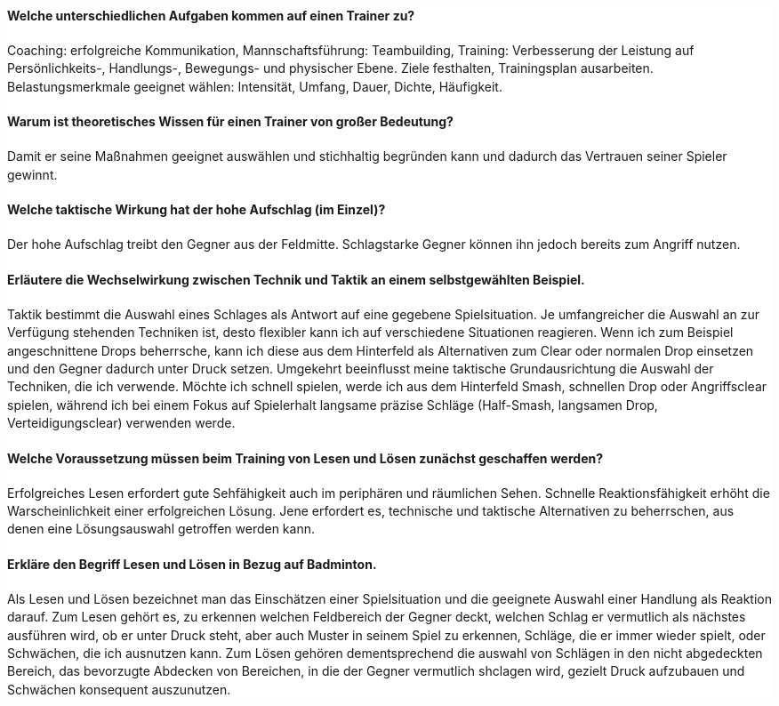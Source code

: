 #### Welche unterschiedlichen Aufgaben kommen auf einen Trainer zu?

Coaching: erfolgreiche Kommunikation, Mannschaftsführung: Teambuilding,
Training: Verbesserung der Leistung auf Persönlichkeits-, Handlungs-,
Bewegungs- und physischer Ebene. Ziele festhalten, Trainingsplan ausarbeiten.
Belastungsmerkmale geeignet wählen: Intensität, Umfang, Dauer, Dichte,
Häufigkeit.

#### Warum ist theoretisches Wissen für einen Trainer von großer Bedeutung?

Damit er seine Maßnahmen geeignet auswählen und stichhaltig begründen kann und
dadurch das Vertrauen seiner Spieler gewinnt.

#### Welche taktische Wirkung hat der hohe Aufschlag (im Einzel)?

Der hohe Aufschlag treibt den Gegner aus der Feldmitte. Schlagstarke Gegner
können ihn jedoch bereits zum Angriff nutzen.

#### Erläutere die Wechselwirkung zwischen Technik und Taktik an einem selbstgewählten Beispiel.

Taktik bestimmt die Auswahl eines Schlages als Antwort auf eine gegebene
Spielsituation. Je umfangreicher die Auswahl an zur Verfügung stehenden
Techniken ist, desto flexibler kann ich auf verschiedene Situationen
reagieren. Wenn ich zum Beispiel angeschnittene Drops beherrsche, kann ich
diese aus dem Hinterfeld als Alternativen zum Clear oder normalen Drop
einsetzen und den Gegner dadurch unter Druck setzen. Umgekehrt beeinflusst
meine taktische Grundausrichtung die Auswahl der Techniken, die ich verwende.
Möchte ich schnell spielen, werde ich aus dem Hinterfeld Smash, schnellen Drop
oder Angriffsclear spielen, während ich bei einem Fokus auf Spielerhalt
langsame präzise Schläge (Half-Smash, langsamen Drop, Verteidigungsclear)
verwenden werde.

#### Welche Voraussetzung müssen beim Training von Lesen und Lösen zunächst geschaffen werden?

Erfolgreiches Lesen erfordert gute Sehfähigkeit auch im periphären und
räumlichen Sehen. Schnelle Reaktionsfähigkeit erhöht die Warscheinlichkeit
einer erfolgreichen Lösung. Jene erfordert es, technische und taktische
Alternativen zu beherrschen, aus denen eine Lösungsauswahl getroffen werden
kann.

#### Erkläre den Begriff Lesen und Lösen in Bezug auf Badminton.

Als Lesen und Lösen bezeichnet man das Einschätzen einer Spielsituation und
die geeignete Auswahl einer Handlung als Reaktion darauf. Zum Lesen gehört es,
zu erkennen welchen Feldbereich der Gegner deckt, welchen Schlag er vermutlich
als nächstes ausführen wird, ob er unter Druck steht, aber auch Muster in
seinem Spiel zu erkennen, Schläge, die er immer wieder spielt, oder Schwächen,
die ich ausnutzen kann. Zum Lösen gehören dementsprechend die auswahl von
Schlägen in den nicht abgedeckten Bereich, das bevorzugte Abdecken von
Bereichen, in die der Gegner vermutlich shclagen wird, gezielt Druck
aufzubauen und Schwächen konsequent auszunutzen.
